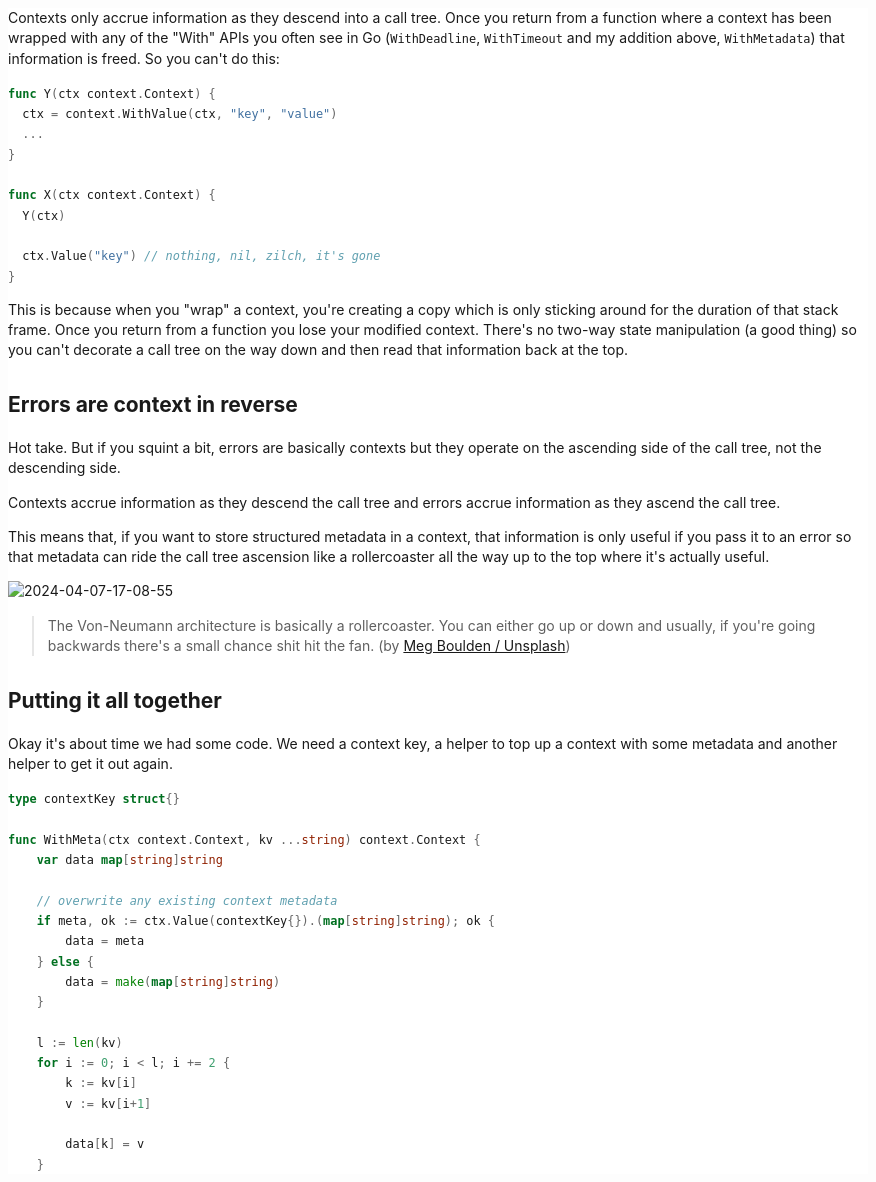 Contexts only accrue information as they descend into a call tree. Once you return from a function where a context has been wrapped with any of the "With" APIs you often see in Go (`WithDeadline`, `WithTimeout` and my addition above, `WithMetadata`) that information is freed. So you can't do this:

```go
func Y(ctx context.Context) {
  ctx = context.WithValue(ctx, "key", "value")
  ...
}

func X(ctx context.Context) {
  Y(ctx)

  ctx.Value("key") // nothing, nil, zilch, it's gone
}
```

This is because when you "wrap" a context, you're creating a copy which is only sticking around for the duration of that stack frame. Once you return from a function you lose your modified context. There's no two-way state manipulation (a good thing) so you can't decorate a call tree on the way down and then read that information back at the top.

## Errors are context in reverse

Hot take. But if you squint a bit, errors are basically contexts but they operate on the ascending side of the call tree, not the descending side.

Contexts accrue information as they descend the call tree and errors accrue information as they ascend the call tree.

This means that, if you want to store structured metadata in a context, that information is only useful if you pass it to an error so that metadata can ride the call tree ascension like a rollercoaster all the way up to the top where it's actually useful.

![2024-04-07-17-08-55](/images/2024-04-07-17-08-55.png)

> The Von-Neumann architecture is basically a rollercoaster. You can either go up or down and usually, if you're going backwards there's a small chance shit hit the fan. (by [Meg Boulden / Unsplash](https://unsplash.com/@mboulden?utm_source=ghost&utm_medium=referral&utm_campaign=api-credit))

## Putting it all together

Okay it's about time we had some code. We need a context key, a helper to top up a context with some metadata and another helper to get it out again.

```go
type contextKey struct{}

func WithMeta(ctx context.Context, kv ...string) context.Context {
	var data map[string]string

	// overwrite any existing context metadata
	if meta, ok := ctx.Value(contextKey{}).(map[string]string); ok {
		data = meta
	} else {
		data = make(map[string]string)
	}

	l := len(kv)
	for i := 0; i < l; i += 2 {
		k := kv[i]
		v := kv[i+1]

		data[k] = v
	}

```